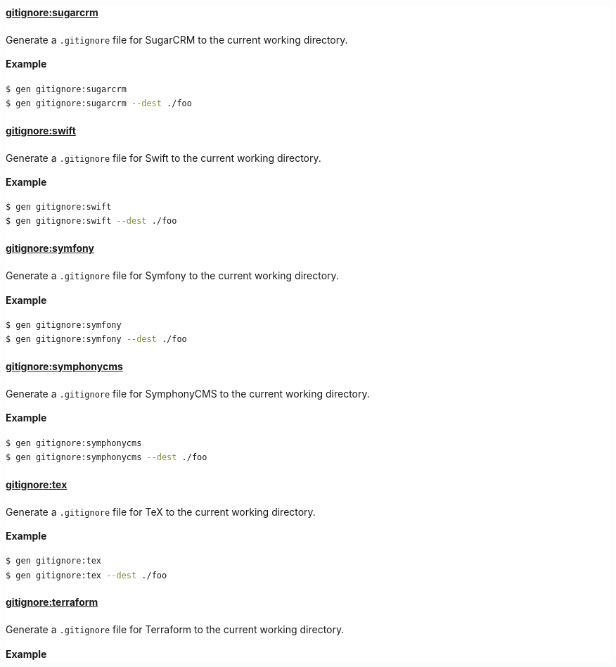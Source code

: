 #### [gitignore:sugarcrm](generators/gitignore.js#L1753)

Generate a `.gitignore` file for SugarCRM to the current working directory.

**Example**

```sh
$ gen gitignore:sugarcrm
$ gen gitignore:sugarcrm --dest ./foo
```

#### [gitignore:swift](generators/gitignore.js#L1770)

Generate a `.gitignore` file for Swift to the current working directory.

**Example**

```sh
$ gen gitignore:swift
$ gen gitignore:swift --dest ./foo
```

#### [gitignore:symfony](generators/gitignore.js#L1787)

Generate a `.gitignore` file for Symfony to the current working directory.

**Example**

```sh
$ gen gitignore:symfony
$ gen gitignore:symfony --dest ./foo
```

#### [gitignore:symphonycms](generators/gitignore.js#L1804)

Generate a `.gitignore` file for SymphonyCMS to the current working directory.

**Example**

```sh
$ gen gitignore:symphonycms
$ gen gitignore:symphonycms --dest ./foo
```

#### [gitignore:tex](generators/gitignore.js#L1821)

Generate a `.gitignore` file for TeX to the current working directory.

**Example**

```sh
$ gen gitignore:tex
$ gen gitignore:tex --dest ./foo
```

#### [gitignore:terraform](generators/gitignore.js#L1838)

Generate a `.gitignore` file for Terraform to the current working directory.

**Example**
